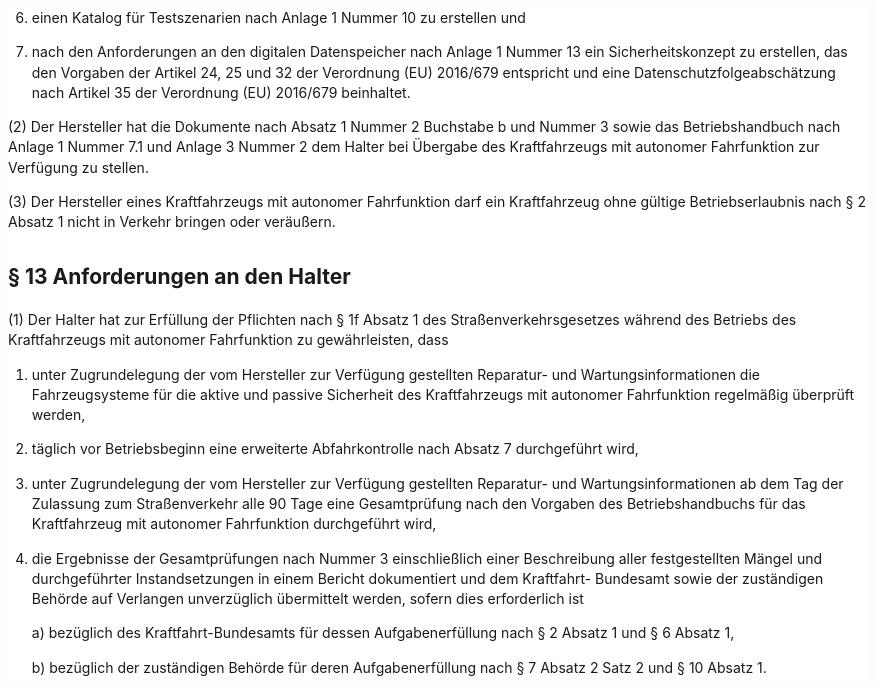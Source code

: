
6.  einen Katalog für Testszenarien nach Anlage 1 Nummer 10 zu erstellen
    und


7.  nach den Anforderungen an den digitalen Datenspeicher nach Anlage 1
    Nummer 13 ein Sicherheitskonzept zu erstellen, das den Vorgaben der
    Artikel 24, 25 und 32 der Verordnung (EU) 2016/679 entspricht und eine
    Datenschutzfolgeabschätzung nach Artikel 35 der Verordnung (EU)
    2016/679 beinhaltet.




(2) Der Hersteller hat die Dokumente nach Absatz 1 Nummer 2 Buchstabe
b und Nummer 3 sowie das Betriebshandbuch nach Anlage 1 Nummer 7.1 und
Anlage 3 Nummer 2 dem Halter bei Übergabe des Kraftfahrzeugs mit
autonomer Fahrfunktion zur Verfügung zu stellen.

(3) Der Hersteller eines Kraftfahrzeugs mit autonomer Fahrfunktion
darf ein Kraftfahrzeug ohne gültige Betriebserlaubnis nach § 2 Absatz
1 nicht in Verkehr bringen oder veräußern.


## § 13 Anforderungen an den Halter

(1) Der Halter hat zur Erfüllung der Pflichten nach
§ 1f Absatz 1              des Straßenverkehrsgesetzes während des
Betriebs des Kraftfahrzeugs mit autonomer Fahrfunktion zu
gewährleisten, dass

1.  unter Zugrundelegung der vom Hersteller zur Verfügung gestellten
    Reparatur- und Wartungsinformationen die Fahrzeugsysteme für die
    aktive und passive Sicherheit des Kraftfahrzeugs mit autonomer
    Fahrfunktion regelmäßig überprüft werden,


2.  täglich vor Betriebsbeginn eine erweiterte Abfahrkontrolle nach Absatz
    7 durchgeführt wird,


3.  unter Zugrundelegung der vom Hersteller zur Verfügung gestellten
    Reparatur- und Wartungsinformationen ab dem Tag der Zulassung zum
    Straßenverkehr alle 90 Tage eine Gesamtprüfung nach den Vorgaben des
    Betriebshandbuchs für das Kraftfahrzeug mit autonomer Fahrfunktion
    durchgeführt wird,


4.  die Ergebnisse der Gesamtprüfungen nach Nummer 3 einschließlich einer
    Beschreibung aller festgestellten Mängel und durchgeführter
    Instandsetzungen in einem Bericht dokumentiert und dem Kraftfahrt-
    Bundesamt sowie der zuständigen Behörde auf Verlangen unverzüglich
    übermittelt werden, sofern dies erforderlich ist

    a)  bezüglich des Kraftfahrt-Bundesamts für dessen Aufgabenerfüllung nach
        § 2 Absatz 1 und § 6 Absatz 1,


    b)  bezüglich der zuständigen Behörde für deren Aufgabenerfüllung nach § 7
        Absatz 2 Satz 2 und § 10 Absatz 1.

